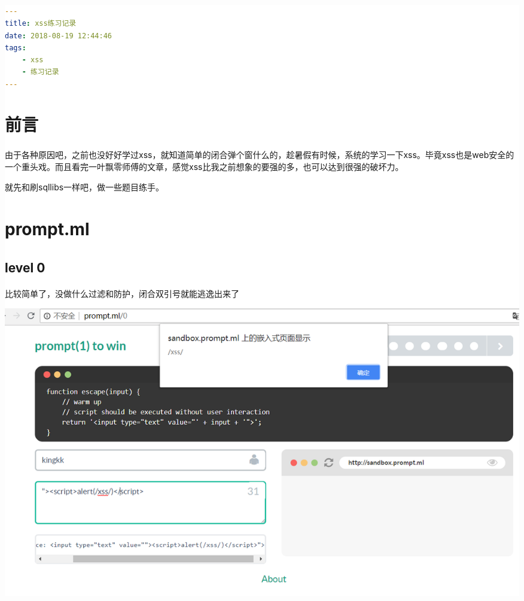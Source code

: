 ```yaml
---
title: xss练习记录
date: 2018-08-19 12:44:46
tags:
	- xss
	- 练习记录
---
```


# 前言

由于各种原因吧，之前也没好好学过xss，就知道简单的闭合弹个窗什么的，趁暑假有时候，系统的学习一下xss。毕竟xss也是web安全的一个重头戏。而且看完一叶飘零师傅的文章，感觉xss比我之前想象的要强的多，也可以达到很强的破坏力。

就先和刷sqllibs一样吧，做一些题目练手。

# prompt.ml

## level 0

比较简单了，没做什么过滤和防护，闭合双引号就能逃逸出来了

![](xss练习记录\1.png)

